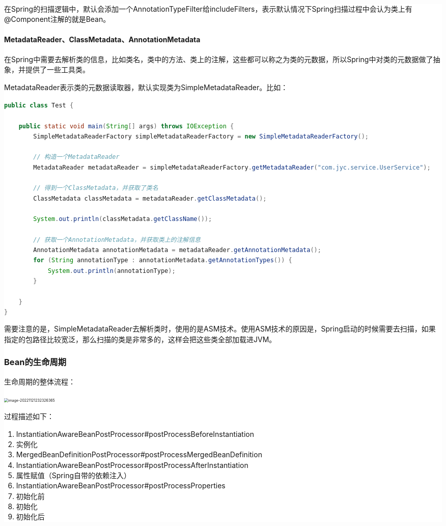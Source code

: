 在Spring的扫描逻辑中，默认会添加一个AnnotationTypeFilter给includeFilters，表示默认情况下Spring扫描过程中会认为类上有@Component注解的就是Bean。

#### MetadataReader、ClassMetadata、AnnotationMetadata

在Spring中需要去解析类的信息，比如类名，类中的方法、类上的注解，这些都可以称之为类的元数据，所以Spring中对类的元数据做了抽象，并提供了一些工具类。

MetadataReader表示类的元数据读取器，默认实现类为SimpleMetadataReader。比如：

```java
public class Test {

	public static void main(String[] args) throws IOException {
    	SimpleMetadataReaderFactory simpleMetadataReaderFactory = new SimpleMetadataReaderFactory();
		
        // 构造一个MetadataReader
        MetadataReader metadataReader = simpleMetadataReaderFactory.getMetadataReader("com.jyc.service.UserService");
		
        // 得到一个ClassMetadata，并获取了类名
        ClassMetadata classMetadata = metadataReader.getClassMetadata();
	
        System.out.println(classMetadata.getClassName());
        
        // 获取一个AnnotationMetadata，并获取类上的注解信息
        AnnotationMetadata annotationMetadata = metadataReader.getAnnotationMetadata();
		for (String annotationType : annotationMetadata.getAnnotationTypes()) {
			System.out.println(annotationType);
		}

	}
}
```

需要注意的是，SimpleMetadataReader去解析类时，使用的是ASM技术。使用ASM技术的原因是，Spring启动的时候需要去扫描，如果指定的包路径比较宽泛，那么扫描的类是非常多的，这样会把这些类全部加载进JVM。

### Bean的生命周期

生命周期的整体流程：

<img src="https://blog-1304855543.cos.ap-guangzhou.myqcloud.com/blog/img202211212323410.png" alt="image-20221121232326365" style="zoom: 50%;" />

过程描述如下：

1. InstantiationAwareBeanPostProcessor#postProcessBeforeInstantiation
2. 实例化
3. MergedBeanDefinitionPostProcessor#postProcessMergedBeanDefinition
4. InstantiationAwareBeanPostProcessor#postProcessAfterInstantiation
5. 属性赋值（Spring自带的依赖注入）
6. InstantiationAwareBeanPostProcessor#postProcessProperties
7. 初始化前
8. 初始化
9. 初始化后
